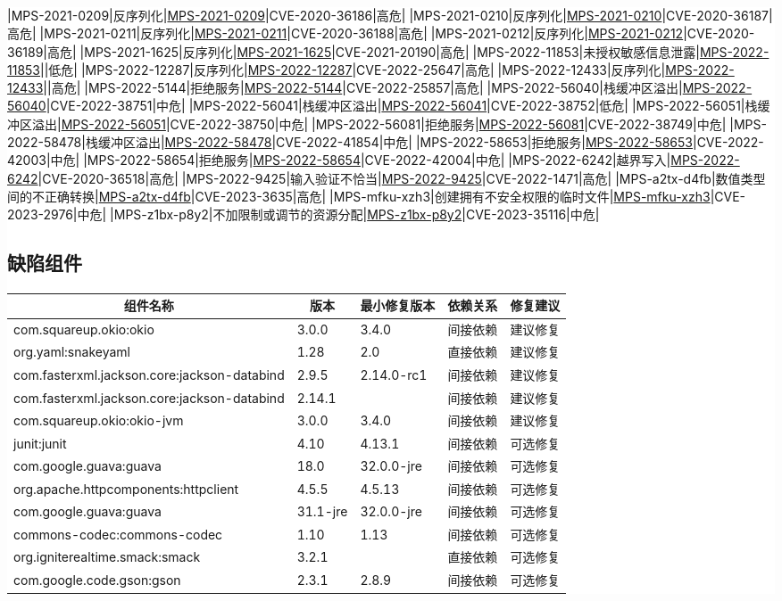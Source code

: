 |MPS-2021-0209|反序列化|[MPS-2021-0209](https://www.oscs1024.com/hd/MPS-2021-0209)|CVE-2020-36186|高危|
|MPS-2021-0210|反序列化|[MPS-2021-0210](https://www.oscs1024.com/hd/MPS-2021-0210)|CVE-2020-36187|高危|
|MPS-2021-0211|反序列化|[MPS-2021-0211](https://www.oscs1024.com/hd/MPS-2021-0211)|CVE-2020-36188|高危|
|MPS-2021-0212|反序列化|[MPS-2021-0212](https://www.oscs1024.com/hd/MPS-2021-0212)|CVE-2020-36189|高危|
|MPS-2021-1625|反序列化|[MPS-2021-1625](https://www.oscs1024.com/hd/MPS-2021-1625)|CVE-2021-20190|高危|
|MPS-2022-11853|未授权敏感信息泄露|[MPS-2022-11853](https://www.oscs1024.com/hd/MPS-2022-11853)||低危|
|MPS-2022-12287|反序列化|[MPS-2022-12287](https://www.oscs1024.com/hd/MPS-2022-12287)|CVE-2022-25647|高危|
|MPS-2022-12433|反序列化|[MPS-2022-12433](https://www.oscs1024.com/hd/MPS-2022-12433)||高危|
|MPS-2022-5144|拒绝服务|[MPS-2022-5144](https://www.oscs1024.com/hd/MPS-2022-5144)|CVE-2022-25857|高危|
|MPS-2022-56040|栈缓冲区溢出|[MPS-2022-56040](https://www.oscs1024.com/hd/MPS-2022-56040)|CVE-2022-38751|中危|
|MPS-2022-56041|栈缓冲区溢出|[MPS-2022-56041](https://www.oscs1024.com/hd/MPS-2022-56041)|CVE-2022-38752|低危|
|MPS-2022-56051|栈缓冲区溢出|[MPS-2022-56051](https://www.oscs1024.com/hd/MPS-2022-56051)|CVE-2022-38750|中危|
|MPS-2022-56081|拒绝服务|[MPS-2022-56081](https://www.oscs1024.com/hd/MPS-2022-56081)|CVE-2022-38749|中危|
|MPS-2022-58478|栈缓冲区溢出|[MPS-2022-58478](https://www.oscs1024.com/hd/MPS-2022-58478)|CVE-2022-41854|中危|
|MPS-2022-58653|拒绝服务|[MPS-2022-58653](https://www.oscs1024.com/hd/MPS-2022-58653)|CVE-2022-42003|中危|
|MPS-2022-58654|拒绝服务|[MPS-2022-58654](https://www.oscs1024.com/hd/MPS-2022-58654)|CVE-2022-42004|中危|
|MPS-2022-6242|越界写入|[MPS-2022-6242](https://www.oscs1024.com/hd/MPS-2022-6242)|CVE-2020-36518|高危|
|MPS-2022-9425|输入验证不恰当|[MPS-2022-9425](https://www.oscs1024.com/hd/MPS-2022-9425)|CVE-2022-1471|高危|
|MPS-a2tx-d4fb|数值类型间的不正确转换|[MPS-a2tx-d4fb](https://www.oscs1024.com/hd/MPS-a2tx-d4fb)|CVE-2023-3635|高危|
|MPS-mfku-xzh3|创建拥有不安全权限的临时文件|[MPS-mfku-xzh3](https://www.oscs1024.com/hd/MPS-mfku-xzh3)|CVE-2023-2976|中危|
|MPS-z1bx-p8y2|不加限制或调节的资源分配|[MPS-z1bx-p8y2](https://www.oscs1024.com/hd/MPS-z1bx-p8y2)|CVE-2023-35116|中危|




## 缺陷组件

| 组件名称 | 版本 | 最小修复版本 | 依赖关系 | 修复建议 |
| -------- | ---- | ------------ | -------- | -------- |
|com.squareup.okio:okio|3.0.0|3.4.0|间接依赖|建议修复|C:0|H:1|M:0|L:0|
|org.yaml:snakeyaml|1.28|2.0|直接依赖|建议修复|C:0|H:2|M:4|L:1|
|com.fasterxml.jackson.core:jackson-databind|2.9.5|2.14.0-rc1|间接依赖|建议修复|C:21|H:38|M:5|L:0|
|com.fasterxml.jackson.core:jackson-databind|2.14.1||间接依赖|建议修复|C:0|H:0|M:1|L:0|
|com.squareup.okio:okio-jvm|3.0.0|3.4.0|间接依赖|建议修复|C:0|H:1|M:0|L:0|
|junit:junit|4.10|4.13.1|间接依赖|可选修复|C:0|H:0|M:1|L:0|
|com.google.guava:guava|18.0|32.0.0-jre|间接依赖|可选修复|C:0|H:0|M:2|L:1|
|org.apache.httpcomponents:httpclient|4.5.5|4.5.13|间接依赖|可选修复|C:0|H:0|M:1|L:0|
|com.google.guava:guava|31.1-jre|32.0.0-jre|间接依赖|可选修复|C:0|H:0|M:1|L:0|
|commons-codec:commons-codec|1.10|1.13|间接依赖|可选修复|C:0|H:0|M:0|L:1|
|org.igniterealtime.smack:smack|3.2.1||直接依赖|可选修复|C:0|H:0|M:1|L:0|
|com.google.code.gson:gson|2.3.1|2.8.9|间接依赖|可选修复|C:0|H:1|M:0|L:0|
